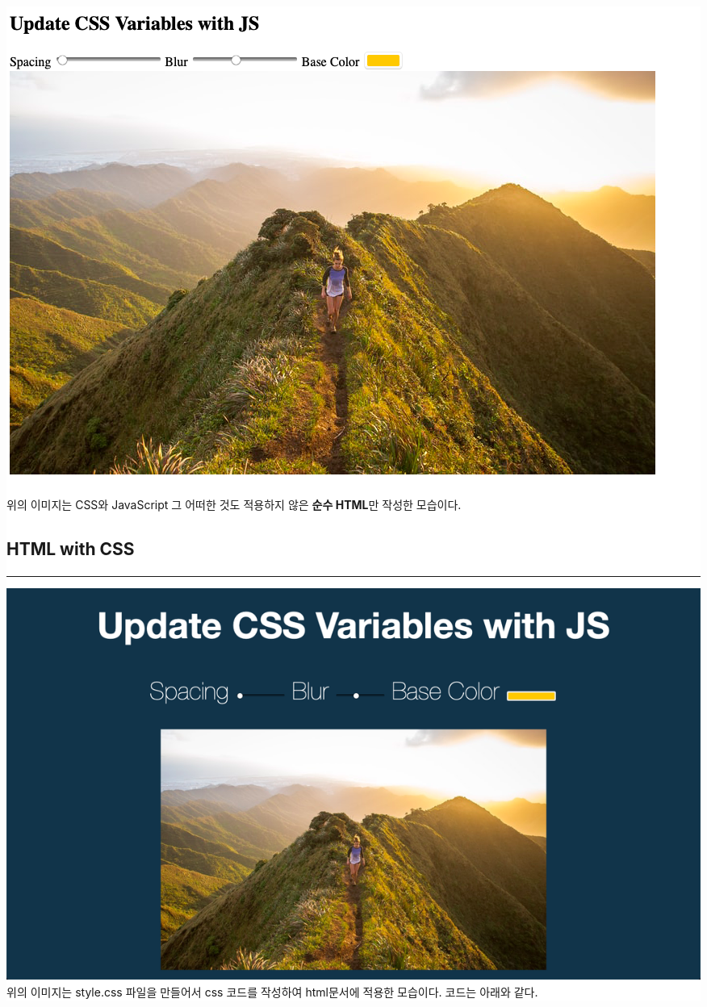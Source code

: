 ![html](/images/day03-html.png)
위의 이미지는 CSS와 JavaScript 그 어떠한 것도 적용하지 않은 **순수 HTML**만 작성한 모습이다.
## HTML with CSS
* * *
![css](/images/day03-css.png)
위의 이미지는 style.css 파일을 만들어서 css 코드를 작성하여 html문서에 적용한 모습이다. 코드는 아래와 같다.
```css
```